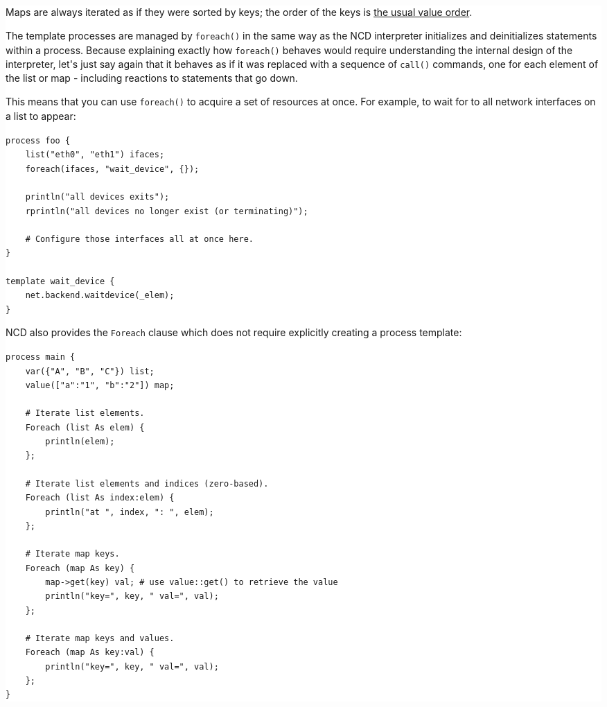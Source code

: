 Maps are always iterated as if they were sorted by keys; the order of the keys is [the usual value order](http://code.google.com/p/badvpn/source/browse/trunk/ncd/modules/valuemetic.c).

The template processes are managed by `foreach()` in the same way as the NCD interpreter initializes and deinitializes statements within a process. Because explaining exactly how `foreach()` behaves would require understanding the internal design of the interpreter, let's just say again that it behaves as if it was replaced with a sequence of `call()` commands, one for each element of the list or map - including reactions to statements that go down.

This means that you can use `foreach()` to acquire a set of resources at once. For example, to wait for to all network interfaces on a list to appear:

```
process foo {
    list("eth0", "eth1") ifaces;
    foreach(ifaces, "wait_device", {});

    println("all devices exits");
    rprintln("all devices no longer exist (or terminating)");

    # Configure those interfaces all at once here.
}

template wait_device {
    net.backend.waitdevice(_elem);
}
```

NCD also provides the `Foreach` clause which does not require explicitly creating a process template:

```
process main {
    var({"A", "B", "C"}) list;
    value(["a":"1", "b":"2"]) map;

    # Iterate list elements.
    Foreach (list As elem) {
        println(elem);
    };

    # Iterate list elements and indices (zero-based).
    Foreach (list As index:elem) {
        println("at ", index, ": ", elem);
    };

    # Iterate map keys.
    Foreach (map As key) {
        map->get(key) val; # use value::get() to retrieve the value
        println("key=", key, " val=", val);
    };

    # Iterate map keys and values.
    Foreach (map As key:val) {
        println("key=", key, " val=", val);
    };
}
```

